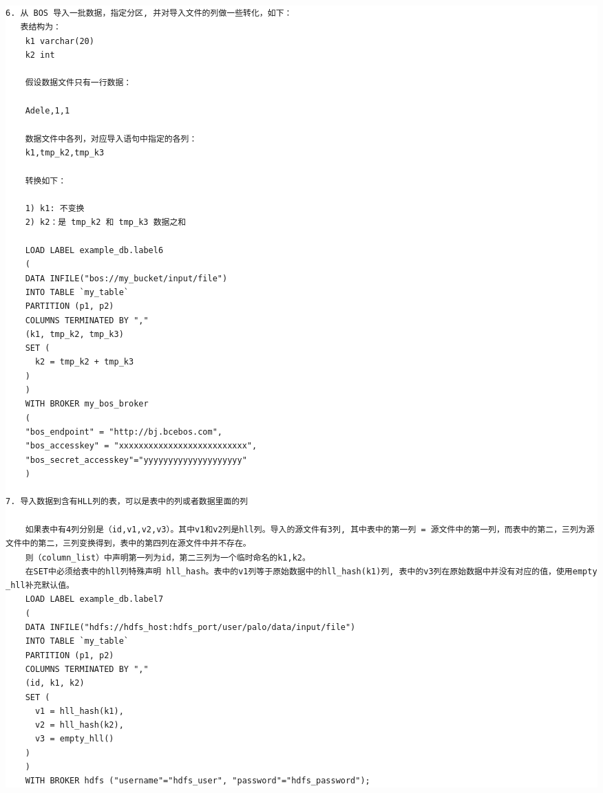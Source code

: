     6. 从 BOS 导入一批数据，指定分区, 并对导入文件的列做一些转化，如下：
       表结构为：
        k1 varchar(20)
        k2 int

        假设数据文件只有一行数据：

        Adele,1,1

        数据文件中各列，对应导入语句中指定的各列：
        k1,tmp_k2,tmp_k3

        转换如下：

        1) k1: 不变换
        2) k2：是 tmp_k2 和 tmp_k3 数据之和

        LOAD LABEL example_db.label6
        (
        DATA INFILE("bos://my_bucket/input/file")
        INTO TABLE `my_table`
        PARTITION (p1, p2)
        COLUMNS TERMINATED BY ","
        (k1, tmp_k2, tmp_k3)
        SET (
          k2 = tmp_k2 + tmp_k3
        )
        )
        WITH BROKER my_bos_broker
        (
        "bos_endpoint" = "http://bj.bcebos.com",
        "bos_accesskey" = "xxxxxxxxxxxxxxxxxxxxxxxxxx",
        "bos_secret_accesskey"="yyyyyyyyyyyyyyyyyyyy"
        )
    
    7. 导入数据到含有HLL列的表，可以是表中的列或者数据里面的列

        如果表中有4列分别是（id,v1,v2,v3）。其中v1和v2列是hll列。导入的源文件有3列, 其中表中的第一列 = 源文件中的第一列，而表中的第二，三列为源文件中的第二，三列变换得到，表中的第四列在源文件中并不存在。
        则（column_list）中声明第一列为id，第二三列为一个临时命名的k1,k2。
        在SET中必须给表中的hll列特殊声明 hll_hash。表中的v1列等于原始数据中的hll_hash(k1)列, 表中的v3列在原始数据中并没有对应的值，使用empty_hll补充默认值。
        LOAD LABEL example_db.label7
        (
        DATA INFILE("hdfs://hdfs_host:hdfs_port/user/palo/data/input/file")
        INTO TABLE `my_table`
        PARTITION (p1, p2)
        COLUMNS TERMINATED BY ","
        (id, k1, k2)
        SET (
          v1 = hll_hash(k1),
          v2 = hll_hash(k2),
          v3 = empty_hll()
        )
        )
        WITH BROKER hdfs ("username"="hdfs_user", "password"="hdfs_password");
